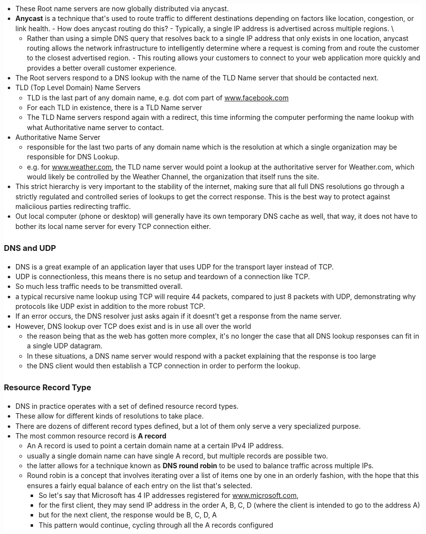   - These Root name servers are now globally distributed via anycast.
  - **Anycast** is a technique that's used to route traffic to different destinations depending on factors like location, congestion, or link health. - How does anycast routing do this? - Typically, a single IP address is advertised across multiple regions. \
    - Rather than using a simple DNS query that resolves back to a single IP address that only exists in one location, anycast routing allows the network infrastructure to intelligently determine where a request is coming from and route the customer to the closest advertised
      region. - This routing allows your customers to connect to your web application more quickly and provides a better overall customer experience.
  - The Root servers respond to a DNS lookup with the name of the TLD Name server that should be contacted next.
- TLD (Top Level Domain) Name Servers
  - TLD is the last part of any domain name, e.g. dot com part of www.facebook.com
  - For each TLD in existence, there is a TLD Name server
  - The TLD Name servers respond again with a redirect, this time informing the computer performing the name lookup with what Authoritative name server to contact.
- Authoritative Name Server
  - responsible for the last two parts of any domain name which is the resolution at which a single organization may be responsible for DNS Lookup.
  - e.g. for www.weather.com, the TLD name server would point a lookup at the authoritative server for Weather.com, which would likely be controlled by the Weather Channel, the organization that itself runs the site.
- This strict hierarchy is very important to the stability of the internet, making sure that all full DNS resolutions go through a strictly regulated and controlled series of lookups to get the correct response. This is the best way to protect against maliciious parties redirecting traffic.
- Out local computer (phone or desktop) will generally have its own temporary DNS cache as well, that way, it does not have to bother its local name server for every TCP connection either.

### DNS and UDP

- DNS is a great example of an application layer that uses UDP for the transport layer instead of TCP.
- UDP is connectionless, this means there is no setup and teardown of a connection like TCP.
- So much less traffic needs to be transmitted overall.
- a typical recursive name lookup using TCP will require 44 packets, compared to just 8 packets with UDP, demonstrating why protocols like UDP exist in addition to the more robust TCP.
- If an error occurs, the DNS resolver just asks again if it doesnt't get a response from the name server.
- However, DNS lookup over TCP does exist and is in use all over the world
  - the reason being that as the web has gotten more complex, it's no longer the case that all DNS lookup responses can fit in a single UDP datagram.
  - In these situations, a DNS name server would respond with a packet explaining that the response is too large
  - the DNS client would then establish a TCP connection in order to perform the lookup.

### Resource Record Type

- DNS in practice operates with a set of defined resource record types.
- These allow for different kinds of resolutions to take place.
- There are dozens of different record types defined, but a lot of them only serve a very specialized purpose.
- The most common resource record is **A record**
  - An A record is used to point a certain domain name at a certain IPv4 IP address.
  - usually a single domain name can have single A record, but multiple records are possible two.
  - the latter allows for a technique known as **DNS round robin** to be used to balance traffic across multiple IPs.
  - Round robin is a concept that involves iterating over a list of items one by one in an orderly fashion, with the hope that this ensures a fairly equal balance of each entry on the list that's selected.
    - So let's say that Microsoft has 4 IP addresses registered for www.microsoft.com,
    - for the first client, they may send IP address in the order A, B, C, D (where the client is intended to go to the address A)
    - but for the next client, the response would be B, C, D, A
    - This pattern would continue, cycling through all the A records configured